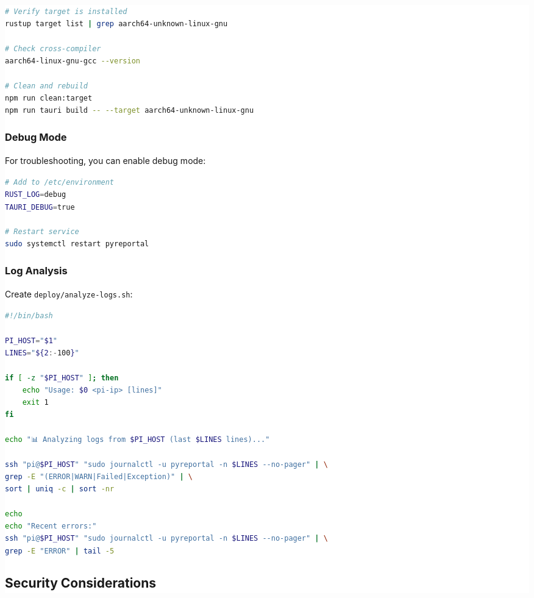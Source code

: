 ```bash
# Verify target is installed
rustup target list | grep aarch64-unknown-linux-gnu

# Check cross-compiler
aarch64-linux-gnu-gcc --version

# Clean and rebuild
npm run clean:target
npm run tauri build -- --target aarch64-unknown-linux-gnu
```

### Debug Mode

For troubleshooting, you can enable debug mode:

```bash
# Add to /etc/environment
RUST_LOG=debug
TAURI_DEBUG=true

# Restart service
sudo systemctl restart pyreportal
```

### Log Analysis

Create `deploy/analyze-logs.sh`:

```bash
#!/bin/bash

PI_HOST="$1"
LINES="${2:-100}"

if [ -z "$PI_HOST" ]; then
    echo "Usage: $0 <pi-ip> [lines]"
    exit 1
fi

echo "📊 Analyzing logs from $PI_HOST (last $LINES lines)..."

ssh "pi@$PI_HOST" "sudo journalctl -u pyreportal -n $LINES --no-pager" | \
grep -E "(ERROR|WARN|Failed|Exception)" | \
sort | uniq -c | sort -nr

echo
echo "Recent errors:"
ssh "pi@$PI_HOST" "sudo journalctl -u pyreportal -n $LINES --no-pager" | \
grep -E "ERROR" | tail -5
```

## Security Considerations
